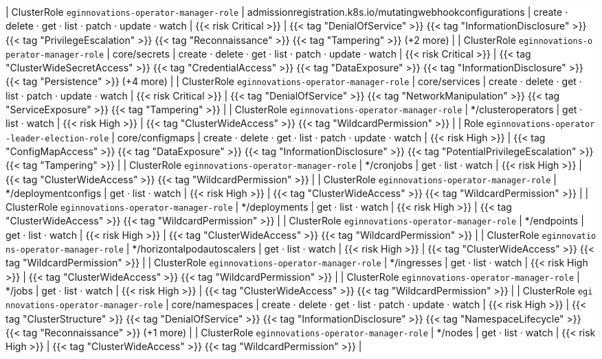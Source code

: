 | ClusterRole `eginnovations-operator-manager-role`      | admissionregistration.k8s.io/mutatingwebhookconfigurations                       | create · delete · get · list · patch · update · watch | {{< risk Critical >}} | {{< tag "DenialOfService" >}} {{< tag "InformationDisclosure" >}} {{< tag "PrivilegeEscalation" >}} {{< tag "Reconnaissance" >}} {{< tag "Tampering" >}} (+2 more)                    |
| ClusterRole `eginnovations-operator-manager-role`      | core/secrets                                                                     | create · delete · get · list · patch · update · watch | {{< risk Critical >}} | {{< tag "ClusterWideSecretAccess" >}} {{< tag "CredentialAccess" >}} {{< tag "DataExposure" >}} {{< tag "InformationDisclosure" >}} {{< tag "Persistence" >}} (+4 more)               |
| ClusterRole `eginnovations-operator-manager-role`      | core/services                                                                    | create · delete · get · list · patch · update · watch | {{< risk Critical >}} | {{< tag "DenialOfService" >}} {{< tag "NetworkManipulation" >}} {{< tag "ServiceExposure" >}} {{< tag "Tampering" >}}                                                                 |
| ClusterRole `eginnovations-operator-manager-role`      | \*/clusteroperators                                                              | get · list · watch                                    | {{< risk High >}}     | {{< tag "ClusterWideAccess" >}} {{< tag "WildcardPermission" >}}                                                                                                                      |
| Role `eginnovations-operator-leader-election-role`     | core/configmaps                                                                  | create · delete · get · list · patch · update · watch | {{< risk High >}}     | {{< tag "ConfigMapAccess" >}} {{< tag "DataExposure" >}} {{< tag "InformationDisclosure" >}} {{< tag "PotentialPrivilegeEscalation" >}} {{< tag "Tampering" >}}                       |
| ClusterRole `eginnovations-operator-manager-role`      | \*/cronjobs                                                                      | get · list · watch                                    | {{< risk High >}}     | {{< tag "ClusterWideAccess" >}} {{< tag "WildcardPermission" >}}                                                                                                                      |
| ClusterRole `eginnovations-operator-manager-role`      | \*/deploymentconfigs                                                             | get · list · watch                                    | {{< risk High >}}     | {{< tag "ClusterWideAccess" >}} {{< tag "WildcardPermission" >}}                                                                                                                      |
| ClusterRole `eginnovations-operator-manager-role`      | \*/deployments                                                                   | get · list · watch                                    | {{< risk High >}}     | {{< tag "ClusterWideAccess" >}} {{< tag "WildcardPermission" >}}                                                                                                                      |
| ClusterRole `eginnovations-operator-manager-role`      | \*/endpoints                                                                     | get · list · watch                                    | {{< risk High >}}     | {{< tag "ClusterWideAccess" >}} {{< tag "WildcardPermission" >}}                                                                                                                      |
| ClusterRole `eginnovations-operator-manager-role`      | \*/horizontalpodautoscalers                                                      | get · list · watch                                    | {{< risk High >}}     | {{< tag "ClusterWideAccess" >}} {{< tag "WildcardPermission" >}}                                                                                                                      |
| ClusterRole `eginnovations-operator-manager-role`      | \*/ingresses                                                                     | get · list · watch                                    | {{< risk High >}}     | {{< tag "ClusterWideAccess" >}} {{< tag "WildcardPermission" >}}                                                                                                                      |
| ClusterRole `eginnovations-operator-manager-role`      | \*/jobs                                                                          | get · list · watch                                    | {{< risk High >}}     | {{< tag "ClusterWideAccess" >}} {{< tag "WildcardPermission" >}}                                                                                                                      |
| ClusterRole `eginnovations-operator-manager-role`      | core/namespaces                                                                  | create · delete · get · list · patch · update · watch | {{< risk High >}}     | {{< tag "ClusterStructure" >}} {{< tag "DenialOfService" >}} {{< tag "InformationDisclosure" >}} {{< tag "NamespaceLifecycle" >}} {{< tag "Reconnaissance" >}} (+1 more)              |
| ClusterRole `eginnovations-operator-manager-role`      | \*/nodes                                                                         | get · list · watch                                    | {{< risk High >}}     | {{< tag "ClusterWideAccess" >}} {{< tag "WildcardPermission" >}}                                                                                                                      |